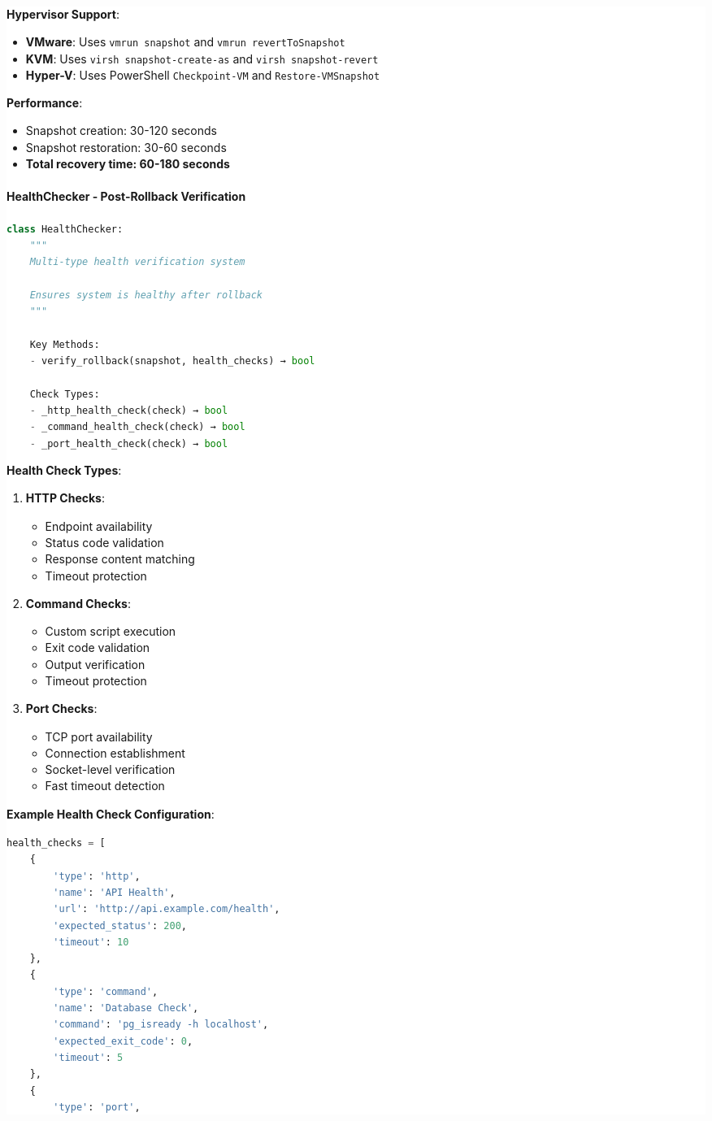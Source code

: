 **Hypervisor Support**:
- **VMware**: Uses `vmrun snapshot` and `vmrun revertToSnapshot`
- **KVM**: Uses `virsh snapshot-create-as` and `virsh snapshot-revert`
- **Hyper-V**: Uses PowerShell `Checkpoint-VM` and `Restore-VMSnapshot`

**Performance**:
- Snapshot creation: 30-120 seconds
- Snapshot restoration: 30-60 seconds
- **Total recovery time: 60-180 seconds**

#### **HealthChecker** - Post-Rollback Verification
```python
class HealthChecker:
    """
    Multi-type health verification system
    
    Ensures system is healthy after rollback
    """
    
    Key Methods:
    - verify_rollback(snapshot, health_checks) → bool
    
    Check Types:
    - _http_health_check(check) → bool
    - _command_health_check(check) → bool
    - _port_health_check(check) → bool
```

**Health Check Types**:

1. **HTTP Checks**:
   - Endpoint availability
   - Status code validation
   - Response content matching
   - Timeout protection

2. **Command Checks**:
   - Custom script execution
   - Exit code validation
   - Output verification
   - Timeout protection

3. **Port Checks**:
   - TCP port availability
   - Connection establishment
   - Socket-level verification
   - Fast timeout detection

**Example Health Check Configuration**:
```python
health_checks = [
    {
        'type': 'http',
        'name': 'API Health',
        'url': 'http://api.example.com/health',
        'expected_status': 200,
        'timeout': 10
    },
    {
        'type': 'command',
        'name': 'Database Check',
        'command': 'pg_isready -h localhost',
        'expected_exit_code': 0,
        'timeout': 5
    },
    {
        'type': 'port',
```
